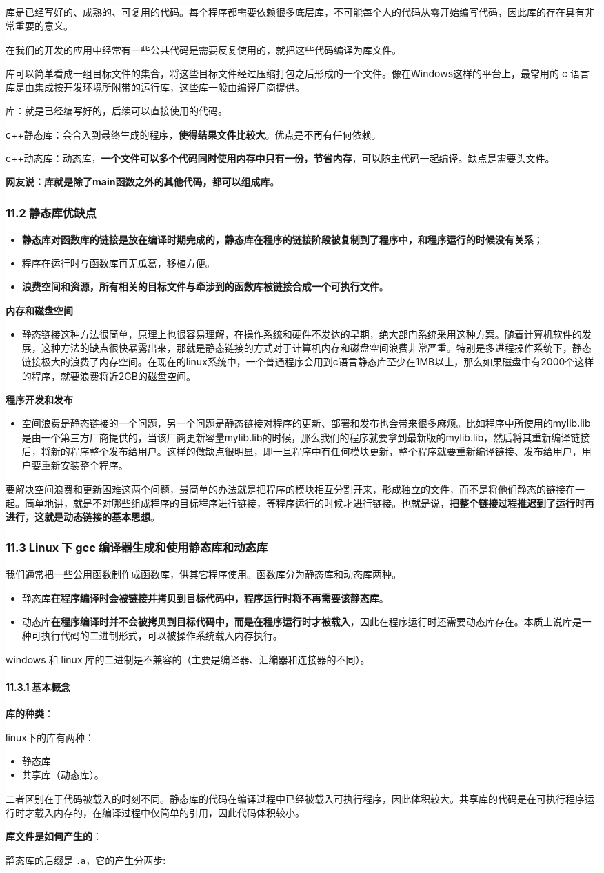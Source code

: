 库是已经写好的、成熟的、可复用的代码。每个程序都需要依赖很多底层库，不可能每个人的代码从零开始编写代码，因此库的存在具有非常重要的意义。

在我们的开发的应用中经常有一些公共代码是需要反复使用的，就把这些代码编译为库文件。

库可以简单看成一组目标文件的集合，将这些目标文件经过压缩打包之后形成的一个文件。像在Windows这样的平台上，最常用的 c 语言库是由集成按开发环境所附带的运行库，这些库一般由编译厂商提供。

库：就是已经编写好的，后续可以直接使用的代码。

c++静态库：会合入到最终生成的程序，**使得结果文件比较大**。优点是不再有任何依赖。

c++动态库：动态库，**一个文件可以多个代码同时使用内存中只有一份，节省内存**，可以随主代码一起编译。缺点是需要头文件。

**网友说：库就是除了main函数之外的其他代码，都可以组成库**。

### 11.2 静态库优缺点

- **静态库对函数库的链接是放在编译时期完成的，静态库在程序的链接阶段被复制到了程序中，和程序运行的时候没有关系**；

- 程序在运行时与函数库再无瓜葛，移植方便。

- **浪费空间和资源，所有相关的目标文件与牵涉到的函数库被链接合成一个可执行文件**。

**内存和磁盘空间**

- 静态链接这种方法很简单，原理上也很容易理解，在操作系统和硬件不发达的早期，绝大部门系统采用这种方案。随着计算机软件的发展，这种方法的缺点很快暴露出来，那就是静态链接的方式对于计算机内存和磁盘空间浪费非常严重。特别是多进程操作系统下，静态链接极大的浪费了内存空间。在现在的linux系统中，一个普通程序会用到c语言静态库至少在1MB以上，那么如果磁盘中有2000个这样的程序，就要浪费将近2GB的磁盘空间。

**程序开发和发布**

- 空间浪费是静态链接的一个问题，另一个问题是静态链接对程序的更新、部署和发布也会带来很多麻烦。比如程序中所使用的mylib.lib是由一个第三方厂商提供的，当该厂商更新容量mylib.lib的时候，那么我们的程序就要拿到最新版的mylib.lib，然后将其重新编译链接后，将新的程序整个发布给用户。这样的做缺点很明显，即一旦程序中有任何模块更新，整个程序就要重新编译链接、发布给用户，用户要重新安装整个程序。

要解决空间浪费和更新困难这两个问题，最简单的办法就是把程序的模块相互分割开来，形成独立的文件，而不是将他们静态的链接在一起。简单地讲，就是不对哪些组成程序的目标程序进行链接，等程序运行的时候才进行链接。也就是说，**把整个链接过程推迟到了运行时再进行，这就是动态链接的基本思想**。

### 11.3 Linux 下 gcc 编译器生成和使用静态库和动态库

我们通常把一些公用函数制作成函数库，供其它程序使用。函数库分为静态库和动态库两种。

- 静态库**在程序编译时会被链接并拷贝到目标代码中，程序运行时将不再需要该静态库**。

- 动态库**在程序编译时并不会被拷贝到目标代码中，而是在程序运行时才被载入**，因此在程序运行时还需要动态库存在。本质上说库是一种可执行代码的二进制形式，可以被操作系统载入内存执行。

windows 和 linux 库的二进制是不兼容的（主要是编译器、汇编器和连接器的不同）。

#### 11.3.1 基本概念

**库的种类**：

linux下的库有两种：

- 静态库
- 共享库（动态库）。

二者区别在于代码被载入的时刻不同。静态库的代码在编译过程中已经被载入可执行程序，因此体积较大。共享库的代码是在可执行程序运行时才载入内存的，在编译过程中仅简单的引用，因此代码体积较小。

**库文件是如何产生的**：

静态库的后缀是 `.a`，它的产生分两步:
